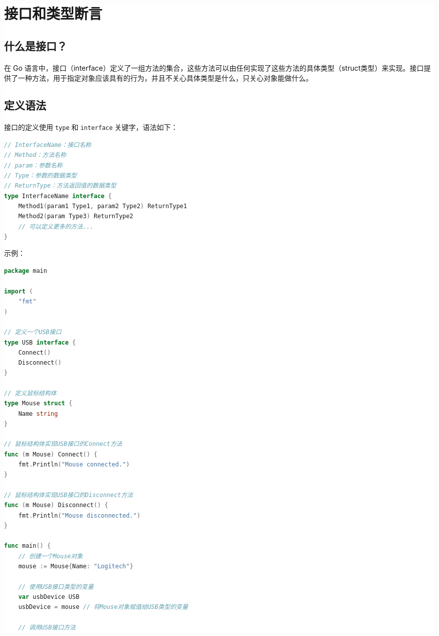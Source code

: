 # 接口和类型断言

## 什么是接口？

在 Go 语言中，接口（interface）定义了一组方法的集合，这些方法可以由任何实现了这些方法的具体类型（struct类型）来实现。接口提供了一种方法，用于指定对象应该具有的行为，并且不关心具体类型是什么，只关心对象能做什么。

## 定义语法

接口的定义使用 `type` 和 `interface` 关键字，语法如下：

```go
// InterfaceName：接口名称
// Method：方法名称
// param：参数名称
// Type：参数的数据类型
// ReturnType：方法返回值的数据类型
type InterfaceName interface {
    Method1(param1 Type1, param2 Type2) ReturnType1
    Method2(param Type3) ReturnType2
    // 可以定义更多的方法...
}
```

示例：

```go
package main

import (
	"fmt"
)

// 定义一个USB接口
type USB interface {
	Connect()
	Disconnect()
}

// 定义鼠标结构体
type Mouse struct {
	Name string
}

// 鼠标结构体实现USB接口的Connect方法
func (m Mouse) Connect() {
	fmt.Println("Mouse connected.")
}

// 鼠标结构体实现USB接口的Disconnect方法
func (m Mouse) Disconnect() {
	fmt.Println("Mouse disconnected.")
}

func main() {
	// 创建一个Mouse对象
	mouse := Mouse{Name: "Logitech"}

	// 使用USB接口类型的变量
	var usbDevice USB
	usbDevice = mouse // 将Mouse对象赋值给USB类型的变量

	// 调用USB接口方法
```